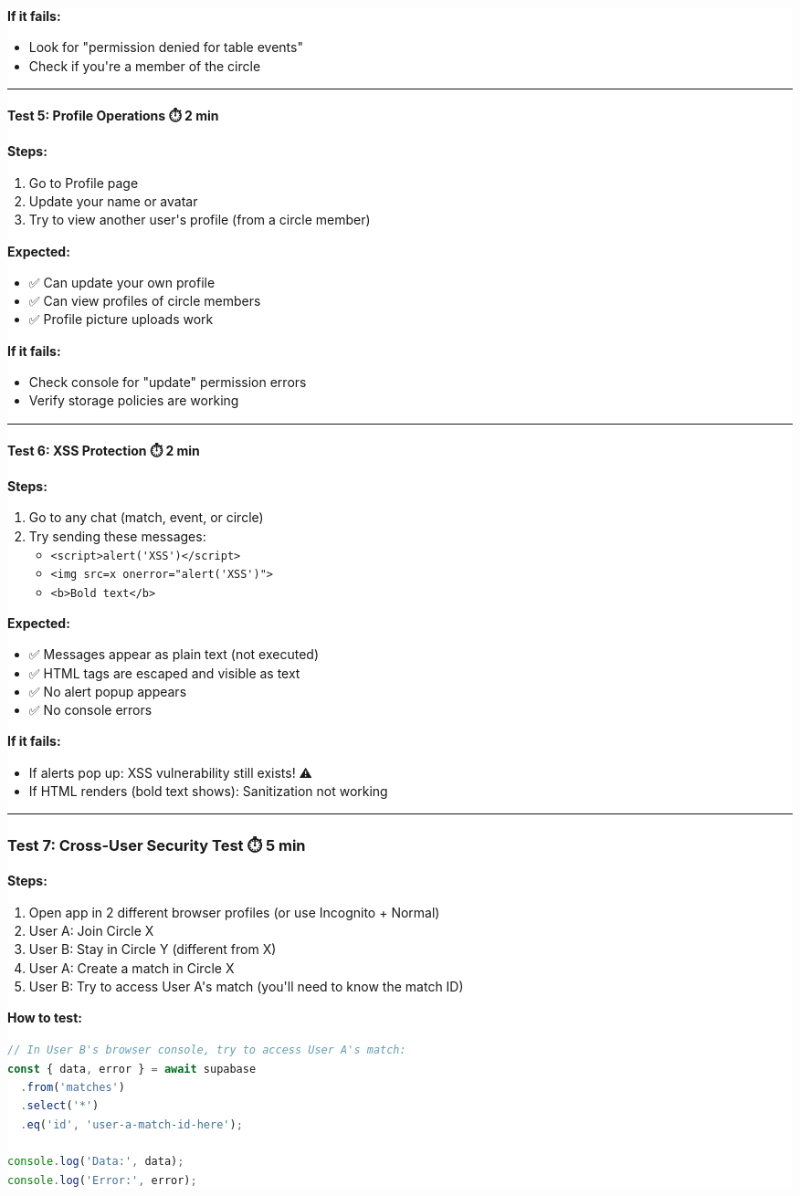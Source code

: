 **If it fails:**
- Look for "permission denied for table events"
- Check if you're a member of the circle

---

#### **Test 5: Profile Operations** ⏱️ 2 min

**Steps:**
1. Go to Profile page
2. Update your name or avatar
3. Try to view another user's profile (from a circle member)

**Expected:**
- ✅ Can update your own profile
- ✅ Can view profiles of circle members
- ✅ Profile picture uploads work

**If it fails:**
- Check console for "update" permission errors
- Verify storage policies are working

---

#### **Test 6: XSS Protection** ⏱️ 2 min

**Steps:**
1. Go to any chat (match, event, or circle)
2. Try sending these messages:
   - `<script>alert('XSS')</script>`
   - `<img src=x onerror="alert('XSS')">`
   - `<b>Bold text</b>`

**Expected:**
- ✅ Messages appear as plain text (not executed)
- ✅ HTML tags are escaped and visible as text
- ✅ No alert popup appears
- ✅ No console errors

**If it fails:**
- If alerts pop up: XSS vulnerability still exists! ⚠️
- If HTML renders (bold text shows): Sanitization not working

---

### Test 7: Cross-User Security Test ⏱️ 5 min

**Steps:**
1. Open app in 2 different browser profiles (or use Incognito + Normal)
2. User A: Join Circle X
3. User B: Stay in Circle Y (different from X)
4. User A: Create a match in Circle X
5. User B: Try to access User A's match (you'll need to know the match ID)

**How to test:**
```javascript
// In User B's browser console, try to access User A's match:
const { data, error } = await supabase
  .from('matches')
  .select('*')
  .eq('id', 'user-a-match-id-here');

console.log('Data:', data);
console.log('Error:', error);
```
